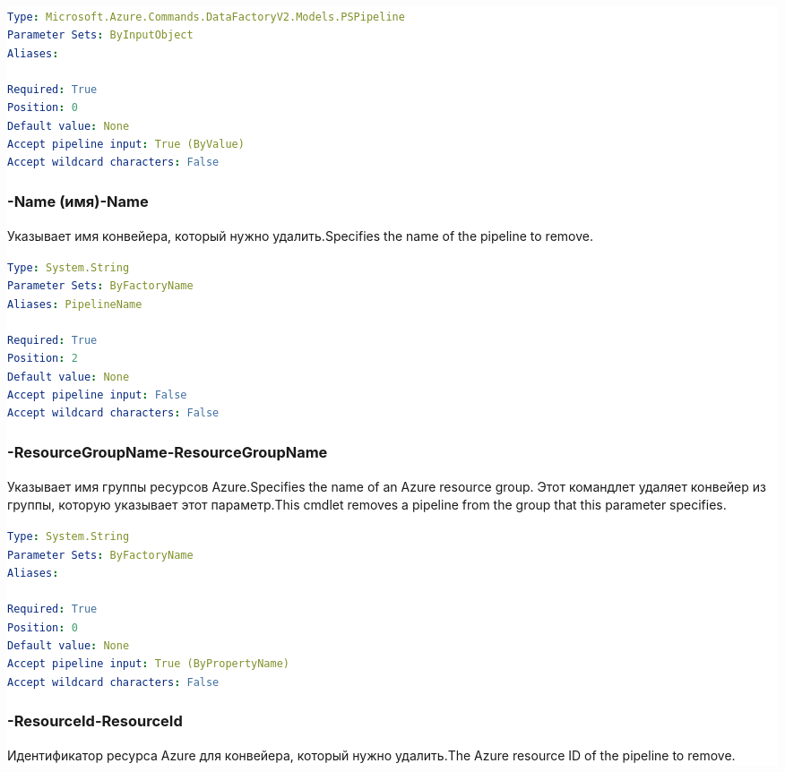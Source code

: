```yaml
Type: Microsoft.Azure.Commands.DataFactoryV2.Models.PSPipeline
Parameter Sets: ByInputObject
Aliases:

Required: True
Position: 0
Default value: None
Accept pipeline input: True (ByValue)
Accept wildcard characters: False
```

### <span data-ttu-id="85088-125">-Name (имя)</span><span class="sxs-lookup"><span data-stu-id="85088-125">-Name</span></span>
<span data-ttu-id="85088-126">Указывает имя конвейера, который нужно удалить.</span><span class="sxs-lookup"><span data-stu-id="85088-126">Specifies the name of the pipeline to remove.</span></span>

```yaml
Type: System.String
Parameter Sets: ByFactoryName
Aliases: PipelineName

Required: True
Position: 2
Default value: None
Accept pipeline input: False
Accept wildcard characters: False
```

### <span data-ttu-id="85088-127">-ResourceGroupName</span><span class="sxs-lookup"><span data-stu-id="85088-127">-ResourceGroupName</span></span>
<span data-ttu-id="85088-128">Указывает имя группы ресурсов Azure.</span><span class="sxs-lookup"><span data-stu-id="85088-128">Specifies the name of an Azure resource group.</span></span>
<span data-ttu-id="85088-129">Этот командлет удаляет конвейер из группы, которую указывает этот параметр.</span><span class="sxs-lookup"><span data-stu-id="85088-129">This cmdlet removes a pipeline from the group that this parameter specifies.</span></span>

```yaml
Type: System.String
Parameter Sets: ByFactoryName
Aliases:

Required: True
Position: 0
Default value: None
Accept pipeline input: True (ByPropertyName)
Accept wildcard characters: False
```

### <span data-ttu-id="85088-130">-ResourceId</span><span class="sxs-lookup"><span data-stu-id="85088-130">-ResourceId</span></span>
<span data-ttu-id="85088-131">Идентификатор ресурса Azure для конвейера, который нужно удалить.</span><span class="sxs-lookup"><span data-stu-id="85088-131">The Azure resource ID of the pipeline to remove.</span></span>
